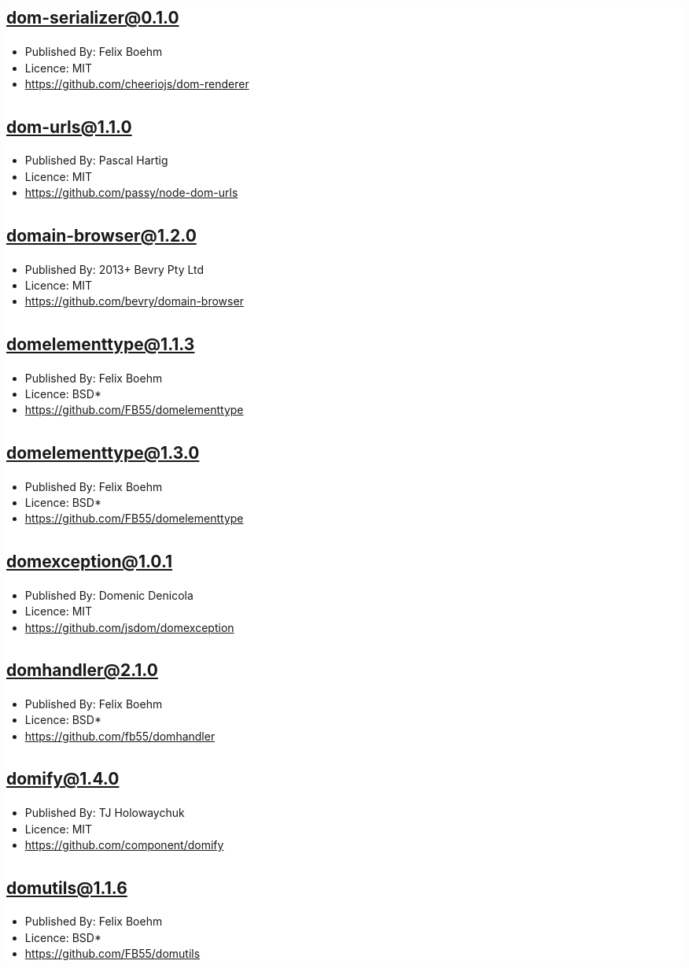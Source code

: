 ## dom-serializer@0.1.0
- Published By: Felix Boehm
- Licence: MIT
- https://github.com/cheeriojs/dom-renderer

## dom-urls@1.1.0
- Published By: Pascal Hartig
- Licence: MIT
- https://github.com/passy/node-dom-urls

## domain-browser@1.2.0
- Published By: 2013+ Bevry Pty Ltd
- Licence: MIT
- https://github.com/bevry/domain-browser

## domelementtype@1.1.3
- Published By: Felix Boehm
- Licence: BSD*
- https://github.com/FB55/domelementtype

## domelementtype@1.3.0
- Published By: Felix Boehm
- Licence: BSD*
- https://github.com/FB55/domelementtype

## domexception@1.0.1
- Published By: Domenic Denicola
- Licence: MIT
- https://github.com/jsdom/domexception

## domhandler@2.1.0
- Published By: Felix Boehm
- Licence: BSD*
- https://github.com/fb55/domhandler

## domify@1.4.0
- Published By: TJ Holowaychuk
- Licence: MIT
- https://github.com/component/domify

## domutils@1.1.6
- Published By: Felix Boehm
- Licence: BSD*
- https://github.com/FB55/domutils
